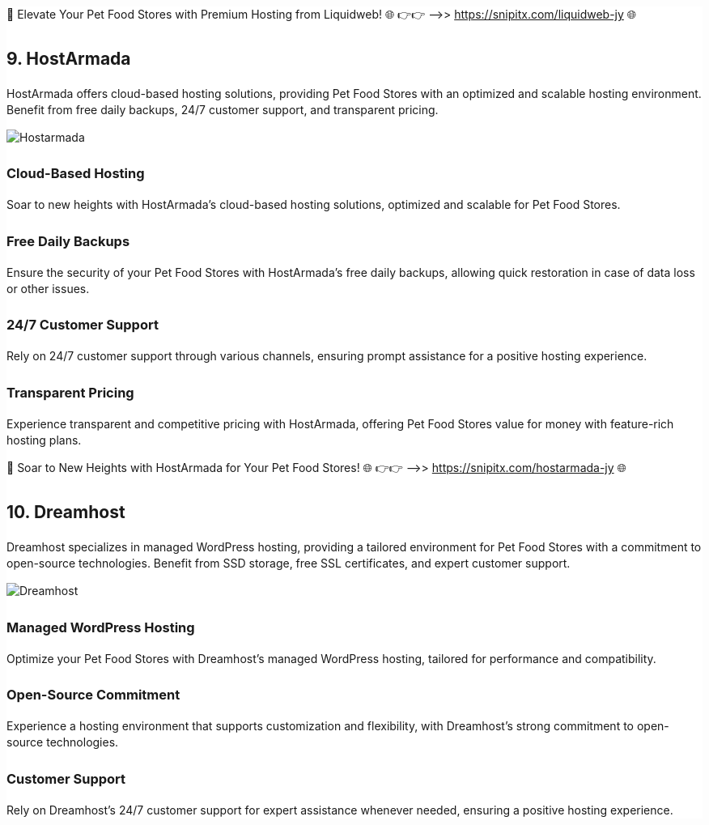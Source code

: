 🚀 Elevate Your Pet Food Stores with Premium Hosting from Liquidweb! 🌐
👉👉 -->> https://snipitx.com/liquidweb-jy 🌐

## 9. HostArmada

HostArmada offers cloud-based hosting solutions, providing Pet Food Stores with an optimized and scalable hosting environment. Benefit from free daily backups, 24/7 customer support, and transparent pricing.

![Hostarmada](https://i.imgur.com/KFbdf3o.jpeg "Hostarmada Hosting")

### Cloud-Based Hosting
Soar to new heights with HostArmada’s cloud-based hosting solutions, optimized and scalable for Pet Food Stores.

### Free Daily Backups
Ensure the security of your Pet Food Stores with HostArmada’s free daily backups, allowing quick restoration in case of data loss or other issues.

### 24/7 Customer Support
Rely on 24/7 customer support through various channels, ensuring prompt assistance for a positive hosting experience.

### Transparent Pricing
Experience transparent and competitive pricing with HostArmada, offering Pet Food Stores value for money with feature-rich hosting plans.

🚀 Soar to New Heights with HostArmada for Your Pet Food Stores! 🌐
👉👉 -->> https://snipitx.com/hostarmada-jy 🌐

## 10. Dreamhost

Dreamhost specializes in managed WordPress hosting, providing a tailored environment for Pet Food Stores with a commitment to open-source technologies. Benefit from SSD storage, free SSL certificates, and expert customer support.

![Dreamhost](https://i.imgur.com/rXIg8ip.jpeg "Dreamhost Hosting")

### Managed WordPress Hosting
Optimize your Pet Food Stores with Dreamhost’s managed WordPress hosting, tailored for performance and compatibility.

### Open-Source Commitment
Experience a hosting environment that supports customization and flexibility, with Dreamhost’s strong commitment to open-source technologies.

### Customer Support
Rely on Dreamhost’s 24/7 customer support for expert assistance whenever needed, ensuring a positive hosting experience.
